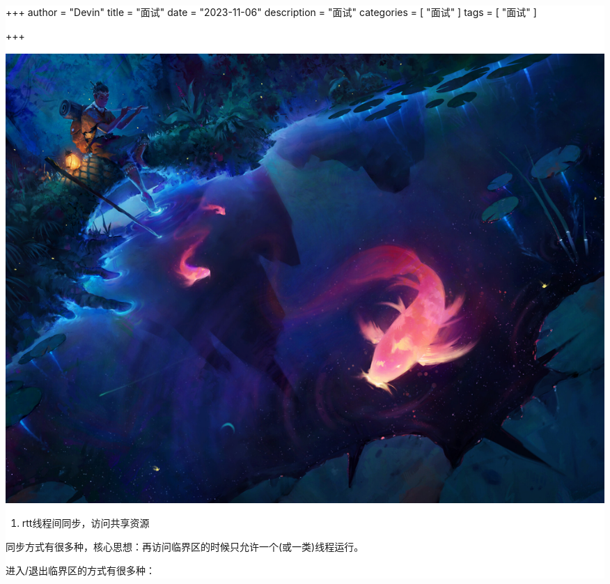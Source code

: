 +++
author = "Devin"
title = "面试"
date = "2023-11-06"
description = "面试"
categories = [
    "面试"
]
tags = [
    "面试"
]

+++

![](1.jpg)

1. rtt线程间同步，访问共享资源

同步方式有很多种，核心思想：再访问临界区的时候只允许一个(或一类)线程运行。

进入/退出临界区的方式有很多种：

